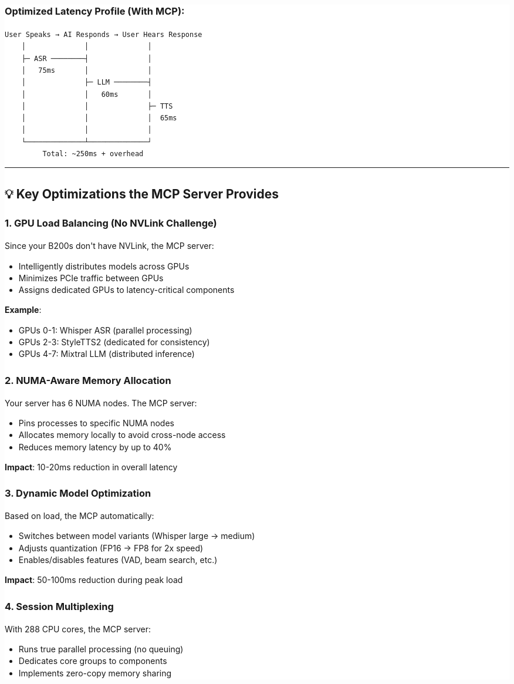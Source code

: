 ### Optimized Latency Profile (With MCP):

```
User Speaks → AI Responds → User Hears Response
    │              │              │
    ├─ ASR ────────┤              │
    │   75ms       │              │
    │              ├─ LLM ────────┤
    │              │   60ms       │
    │              │              ├─ TTS
    │              │              │  65ms
    │              │              │
    └──────────────┴──────────────┘
         Total: ~250ms + overhead
```

---

## 💡 Key Optimizations the MCP Server Provides

### 1. **GPU Load Balancing** (No NVLink Challenge)
Since your B200s don't have NVLink, the MCP server:
- Intelligently distributes models across GPUs
- Minimizes PCIe traffic between GPUs
- Assigns dedicated GPUs to latency-critical components

**Example**: 
- GPUs 0-1: Whisper ASR (parallel processing)
- GPUs 2-3: StyleTTS2 (dedicated for consistency)
- GPUs 4-7: Mixtral LLM (distributed inference)

### 2. **NUMA-Aware Memory Allocation**
Your server has 6 NUMA nodes. The MCP server:
- Pins processes to specific NUMA nodes
- Allocates memory locally to avoid cross-node access
- Reduces memory latency by up to 40%

**Impact**: 10-20ms reduction in overall latency

### 3. **Dynamic Model Optimization**
Based on load, the MCP automatically:
- Switches between model variants (Whisper large → medium)
- Adjusts quantization (FP16 → FP8 for 2x speed)
- Enables/disables features (VAD, beam search, etc.)

**Impact**: 50-100ms reduction during peak load

### 4. **Session Multiplexing**
With 288 CPU cores, the MCP server:
- Runs true parallel processing (no queuing)
- Dedicates core groups to components
- Implements zero-copy memory sharing
